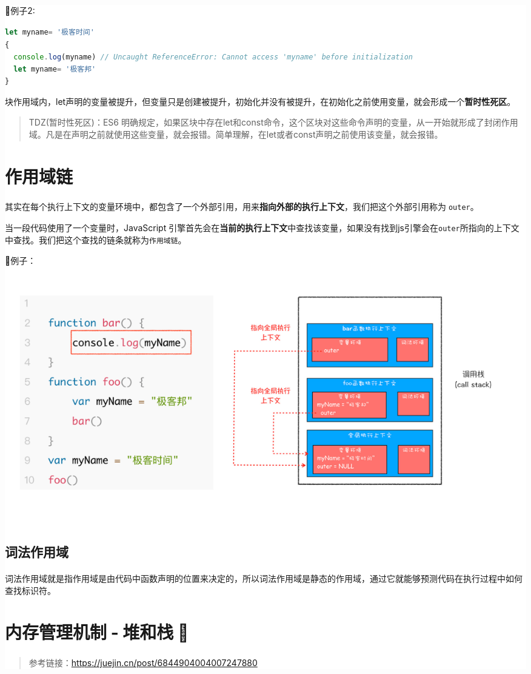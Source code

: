 🌰例子2:
```js
let myname= '极客时间'
{
  console.log(myname) // Uncaught ReferenceError: Cannot access 'myname' before initialization
  let myname= '极客邦'
}
```
块作用域内，let声明的变量被提升，但变量只是创建被提升，初始化并没有被提升，在初始化之前使用变量，就会形成一个**暂时性死区**。
> TDZ(暂时性死区)：ES6 明确规定，如果区块中存在let和const命令，这个区块对这些命令声明的变量，从一开始就形成了封闭作用域。凡是在声明之前就使用这些变量，就会报错。简单理解，在let或者const声明之前使用该变量，就会报错。


# 作用域链
其实在每个执行上下文的变量环境中，都包含了一个外部引用，用来**指向外部的执行上下文**，我们把这个外部引用称为 `outer`。

当一段代码使用了一个变量时，JavaScript 引擎首先会在**当前的执行上下文**中查找该变量，如果没有找到js引擎会在`outer`所指向的上下文中查找。我们把这个查找的链条就称为`作用域链`。

🌰例子：
<img src="./picture/pic12.png"/>

## 词法作用域
词法作用域就是指作用域是由代码中函数声明的位置来决定的，所以词法作用域是静态的作用域，通过它就能够预测代码在执行过程中如何查找标识符。


# 内存管理机制 - 堆和栈 :bell:
> 参考链接：https://juejin.cn/post/6844904004007247880
